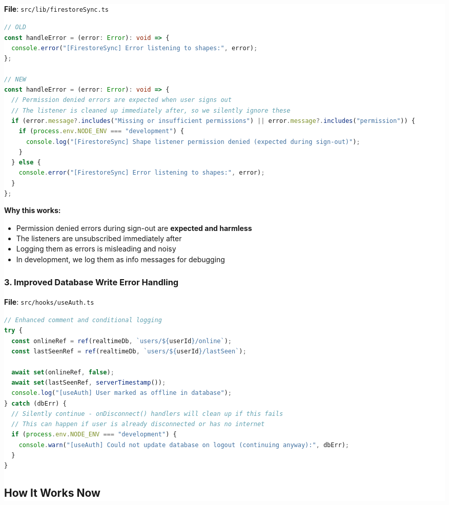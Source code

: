 **File**: `src/lib/firestoreSync.ts`

```typescript
// OLD
const handleError = (error: Error): void => {
  console.error("[FirestoreSync] Error listening to shapes:", error);
};

// NEW
const handleError = (error: Error): void => {
  // Permission denied errors are expected when user signs out
  // The listener is cleaned up immediately after, so we silently ignore these
  if (error.message?.includes("Missing or insufficient permissions") || error.message?.includes("permission")) {
    if (process.env.NODE_ENV === "development") {
      console.log("[FirestoreSync] Shape listener permission denied (expected during sign-out)");
    }
  } else {
    console.error("[FirestoreSync] Error listening to shapes:", error);
  }
};
```

**Why this works:**
- Permission denied errors during sign-out are **expected and harmless**
- The listeners are unsubscribed immediately after
- Logging them as errors is misleading and noisy
- In development, we log them as info messages for debugging

### 3. Improved Database Write Error Handling

**File**: `src/hooks/useAuth.ts`

```typescript
// Enhanced comment and conditional logging
try {
  const onlineRef = ref(realtimeDb, `users/${userId}/online`);
  const lastSeenRef = ref(realtimeDb, `users/${userId}/lastSeen`);
  
  await set(onlineRef, false);
  await set(lastSeenRef, serverTimestamp());
  console.log("[useAuth] User marked as offline in database");
} catch (dbErr) {
  // Silently continue - onDisconnect() handlers will clean up if this fails
  // This can happen if user is already disconnected or has no internet
  if (process.env.NODE_ENV === "development") {
    console.warn("[useAuth] Could not update database on logout (continuing anyway):", dbErr);
  }
}
```

## How It Works Now
